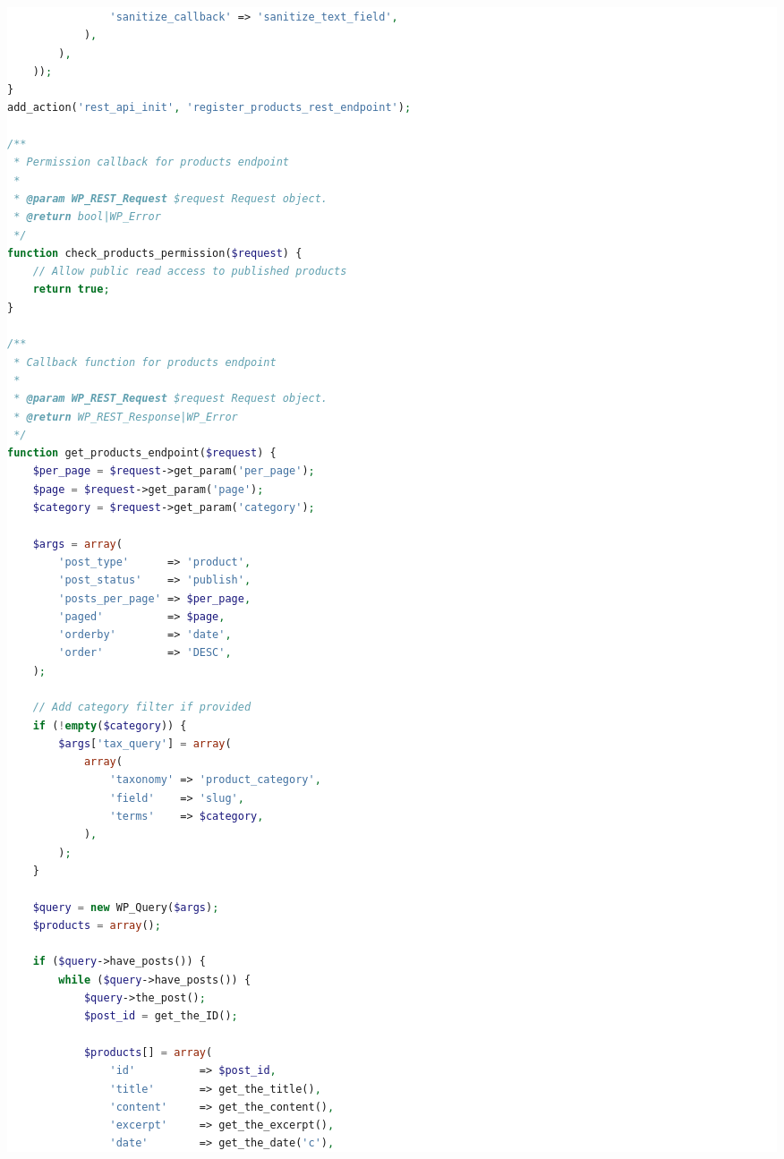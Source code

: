 ```php
                'sanitize_callback' => 'sanitize_text_field',
            ),
        ),
    ));
}
add_action('rest_api_init', 'register_products_rest_endpoint');

/**
 * Permission callback for products endpoint
 * 
 * @param WP_REST_Request $request Request object.
 * @return bool|WP_Error
 */
function check_products_permission($request) {
    // Allow public read access to published products
    return true;
}

/**
 * Callback function for products endpoint
 * 
 * @param WP_REST_Request $request Request object.
 * @return WP_REST_Response|WP_Error
 */
function get_products_endpoint($request) {
    $per_page = $request->get_param('per_page');
    $page = $request->get_param('page');
    $category = $request->get_param('category');

    $args = array(
        'post_type'      => 'product',
        'post_status'    => 'publish',
        'posts_per_page' => $per_page,
        'paged'          => $page,
        'orderby'        => 'date',
        'order'          => 'DESC',
    );

    // Add category filter if provided
    if (!empty($category)) {
        $args['tax_query'] = array(
            array(
                'taxonomy' => 'product_category',
                'field'    => 'slug',
                'terms'    => $category,
            ),
        );
    }

    $query = new WP_Query($args);
    $products = array();

    if ($query->have_posts()) {
        while ($query->have_posts()) {
            $query->the_post();
            $post_id = get_the_ID();
            
            $products[] = array(
                'id'          => $post_id,
                'title'       => get_the_title(),
                'content'     => get_the_content(),
                'excerpt'     => get_the_excerpt(),
                'date'        => get_the_date('c'),
```